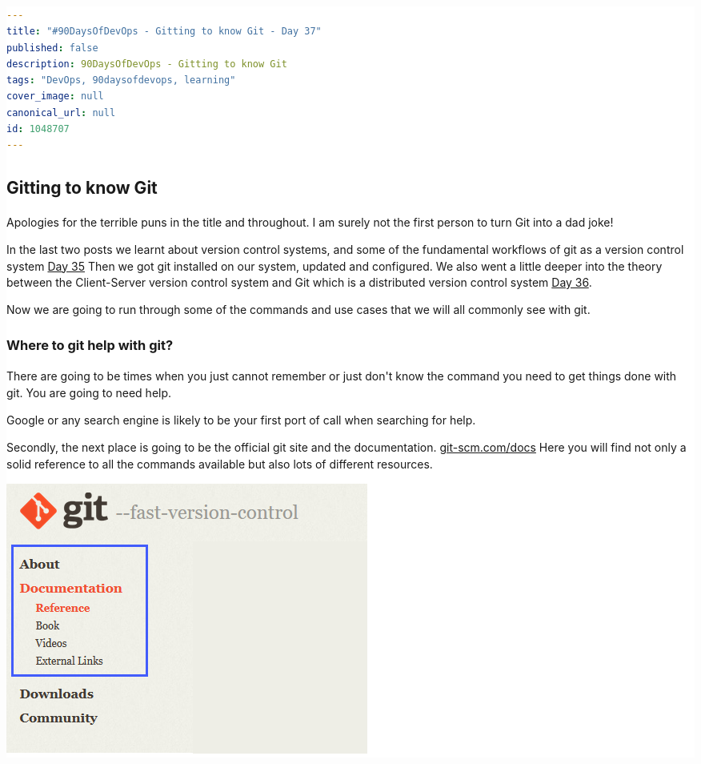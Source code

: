```yaml
---
title: "#90DaysOfDevOps - Gitting to know Git - Day 37"
published: false
description: 90DaysOfDevOps - Gitting to know Git
tags: "DevOps, 90daysofdevops, learning"
cover_image: null
canonical_url: null
id: 1048707
---
```


## Gitting to know Git

Apologies for the terrible puns in the title and throughout. I am surely not the first person to turn Git into a dad joke!

In the last two posts we learnt about version control systems, and some of the fundamental workflows of git as a version control system [Day 35](day35.md) Then we got git installed on our system, updated and configured. We also went a little deeper into the theory between the Client-Server version control system and Git which is a distributed version control system [Day 36](day36.md).

Now we are going to run through some of the commands and use cases that we will all commonly see with git.

### Where to git help with git?

There are going to be times when you just cannot remember or just don't know the command you need to get things done with git. You are going to need help.

Google or any search engine is likely to be your first port of call when searching for help.

Secondly, the next place is going to be the official git site and the documentation. [git-scm.com/docs](http://git-scm.com/docs) Here you will find not only a solid reference to all the commands available but also lots of different resources.

![](Images/Day37_Git1.png)
